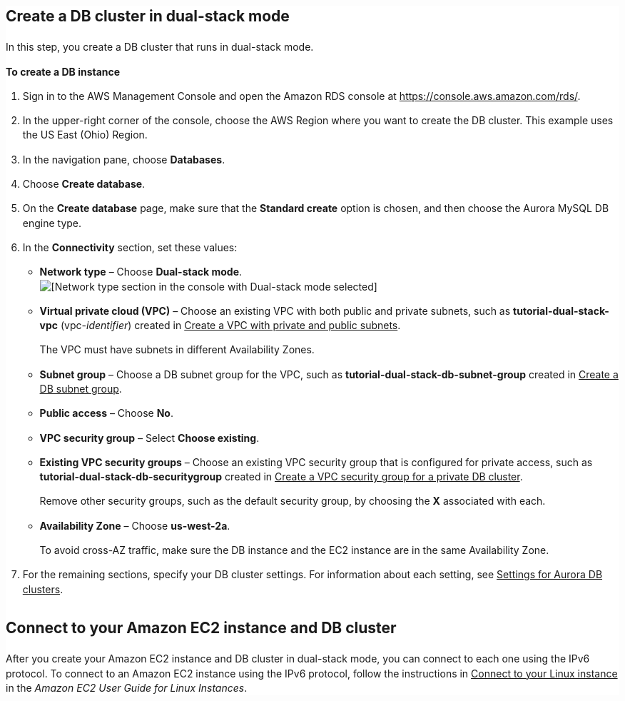 ## Create a DB cluster in dual\-stack mode<a name="CHAP_Tutorials.CreateVPCDualStack.CreateDBInstance"></a>

In this step, you create a DB cluster that runs in dual\-stack mode\.

**To create a DB instance**

1. Sign in to the AWS Management Console and open the Amazon RDS console at [https://console\.aws\.amazon\.com/rds/](https://console.aws.amazon.com/rds/)\.

1. In the upper\-right corner of the console, choose the AWS Region where you want to create the DB cluster\. This example uses the US East \(Ohio\) Region\.

1. In the navigation pane, choose **Databases**\.

1. Choose **Create database**\.

1. On the **Create database** page, make sure that the **Standard create** option is chosen, and then choose the Aurora MySQL DB engine type\.

1. In the **Connectivity** section, set these values:
   + **Network type** – Choose **Dual\-stack mode**\.  
![\[Network type section in the console with Dual-stack mode selected\]](http://docs.aws.amazon.com/AmazonRDS/latest/AuroraUserGuide/images/dual-stack-mode.png)
   + **Virtual private cloud \(VPC\)** – Choose an existing VPC with both public and private subnets, such as **tutorial\-dual\-stack\-vpc** \(vpc\-*identifier*\) created in [Create a VPC with private and public subnets](#CHAP_Tutorials.CreateVPCDualStack.VPCAndSubnets)\.

     The VPC must have subnets in different Availability Zones\.
   + **Subnet group** – Choose a DB subnet group for the VPC, such as **tutorial\-dual\-stack\-db\-subnet\-group** created in [Create a DB subnet group](#CHAP_Tutorials.CreateVPCDualStack.DBSubnetGroup)\.
   + **Public access** – Choose **No**\.
   + **VPC security group** – Select **Choose existing**\.
   + **Existing VPC security groups** – Choose an existing VPC security group that is configured for private access, such as **tutorial\-dual\-stack\-db\-securitygroup** created in [ Create a VPC security group for a private DB cluster](#CHAP_Tutorials.CreateVPCDualStack.SecurityGroupDB)\.

     Remove other security groups, such as the default security group, by choosing the **X** associated with each\.
   + **Availability Zone** – Choose **us\-west\-2a**\.

     To avoid cross\-AZ traffic, make sure the DB instance and the EC2 instance are in the same Availability Zone\.

1. For the remaining sections, specify your DB cluster settings\. For information about each setting, see [Settings for Aurora DB clusters](Aurora.CreateInstance.md#Aurora.CreateInstance.Settings)\.

## Connect to your Amazon EC2 instance and DB cluster<a name="CHAP_Tutorials.CreateVPCDualStack.Connect"></a>

After you create your Amazon EC2 instance and DB cluster in dual\-stack mode, you can connect to each one using the IPv6 protocol\. To connect to an Amazon EC2 instance using the IPv6 protocol, follow the instructions in [Connect to your Linux instance](https://docs.aws.amazon.com/AWSEC2/latest/UserGuide/AccessingInstances.html) in the *Amazon EC2 User Guide for Linux Instances*\.
